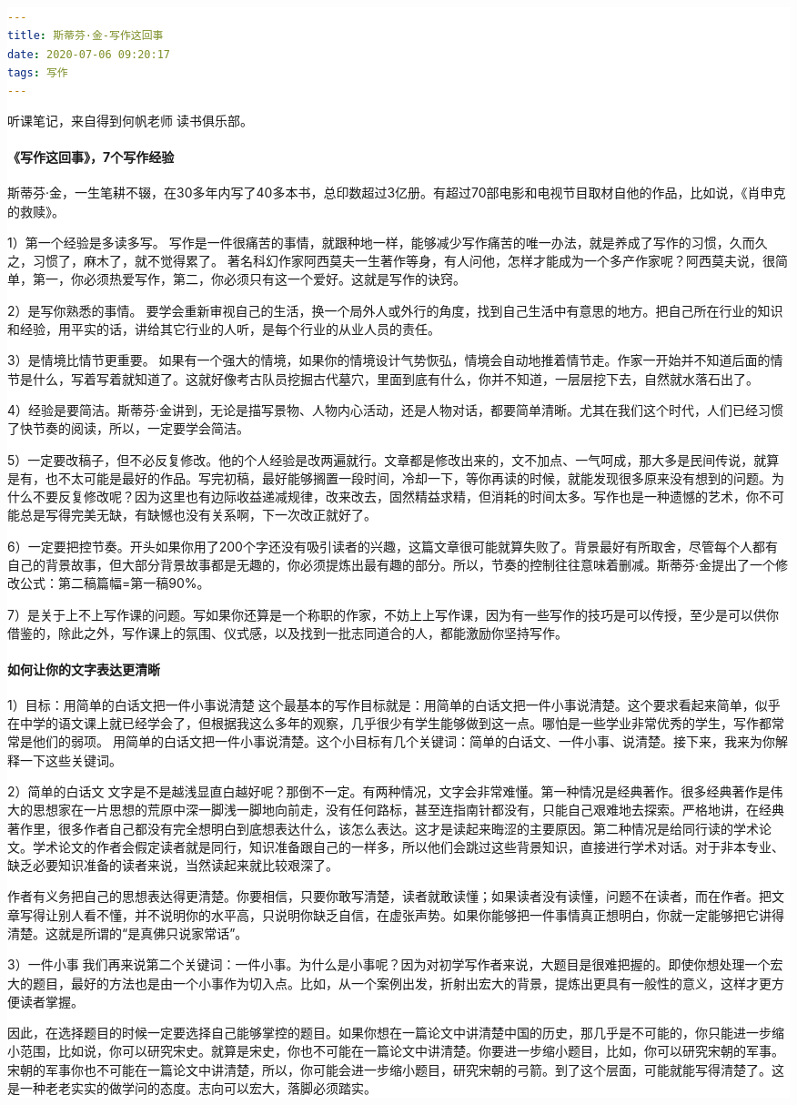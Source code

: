 ```yaml
---
title: 斯蒂芬·金-写作这回事
date: 2020-07-06 09:20:17
tags: 写作
---
```


听课笔记，来自得到何帆老师 读书俱乐部。

#### 《写作这回事》，7个写作经验
斯蒂芬·金，一生笔耕不辍，在30多年内写了40多本书，总印数超过3亿册。有超过70部电影和电视节目取材自他的作品，比如说，《肖申克的救赎》。

1）第一个经验是多读多写。
写作是一件很痛苦的事情，就跟种地一样，能够减少写作痛苦的唯一办法，就是养成了写作的习惯，久而久之，习惯了，麻木了，就不觉得累了。
著名科幻作家阿西莫夫一生著作等身，有人问他，怎样才能成为一个多产作家呢？阿西莫夫说，很简单，第一，你必须热爱写作，第二，你必须只有这一个爱好。这就是写作的诀窍。

2）是写你熟悉的事情。
要学会重新审视自己的生活，换一个局外人或外行的角度，找到自己生活中有意思的地方。把自己所在行业的知识和经验，用平实的话，讲给其它行业的人听，是每个行业的从业人员的责任。

3）是情境比情节更重要。
如果有一个强大的情境，如果你的情境设计气势恢弘，情境会自动地推着情节走。作家一开始并不知道后面的情节是什么，写着写着就知道了。这就好像考古队员挖掘古代墓穴，里面到底有什么，你并不知道，一层层挖下去，自然就水落石出了。

4）经验是要简洁。斯蒂芬·金讲到，无论是描写景物、人物内心活动，还是人物对话，都要简单清晰。尤其在我们这个时代，人们已经习惯了快节奏的阅读，所以，一定要学会简洁。

5）一定要改稿子，但不必反复修改。他的个人经验是改两遍就行。文章都是修改出来的，文不加点、一气呵成，那大多是民间传说，就算是有，也不太可能是最好的作品。写完初稿，最好能够搁置一段时间，冷却一下，等你再读的时候，就能发现很多原来没有想到的问题。为什么不要反复修改呢？因为这里也有边际收益递减规律，改来改去，固然精益求精，但消耗的时间太多。写作也是一种遗憾的艺术，你不可能总是写得完美无缺，有缺憾也没有关系啊，下一次改正就好了。

6）一定要把控节奏。开头如果你用了200个字还没有吸引读者的兴趣，这篇文章很可能就算失败了。背景最好有所取舍，尽管每个人都有自己的背景故事，但大部分背景故事都是无趣的，你必须提炼出最有趣的部分。所以，节奏的控制往往意味着删减。斯蒂芬·金提出了一个修改公式：第二稿篇幅=第一稿90%。

7）是关于上不上写作课的问题。写如果你还算是一个称职的作家，不妨上上写作课，因为有一些写作的技巧是可以传授，至少是可以供你借鉴的，除此之外，写作课上的氛围、仪式感，以及找到一批志同道合的人，都能激励你坚持写作。

#### 如何让你的文字表达更清晰
1）目标：用简单的白话文把一件小事说清楚
这个最基本的写作目标就是：用简单的白话文把一件小事说清楚。这个要求看起来简单，似乎在中学的语文课上就已经学会了，但根据我这么多年的观察，几乎很少有学生能够做到这一点。哪怕是一些学业非常优秀的学生，写作都常常是他们的弱项。
用简单的白话文把一件小事说清楚。这个小目标有几个关键词：简单的白话文、一件小事、说清楚。接下来，我来为你解释一下这些关键词。

2）简单的白话文
文字是不是越浅显直白越好呢？那倒不一定。有两种情况，文字会非常难懂。第一种情况是经典著作。很多经典著作是伟大的思想家在一片思想的荒原中深一脚浅一脚地向前走，没有任何路标，甚至连指南针都没有，只能自己艰难地去探索。严格地讲，在经典著作里，很多作者自己都没有完全想明白到底想表达什么，该怎么表达。这才是读起来晦涩的主要原因。第二种情况是给同行读的学术论文。学术论文的作者会假定读者就是同行，知识准备跟自己的一样多，所以他们会跳过这些背景知识，直接进行学术对话。对于非本专业、缺乏必要知识准备的读者来说，当然读起来就比较艰深了。

作者有义务把自己的思想表达得更清楚。你要相信，只要你敢写清楚，读者就敢读懂；如果读者没有读懂，问题不在读者，而在作者。把文章写得让别人看不懂，并不说明你的水平高，只说明你缺乏自信，在虚张声势。如果你能够把一件事情真正想明白，你就一定能够把它讲得清楚。这就是所谓的“是真佛只说家常话”。

3）一件小事
我们再来说第二个关键词：一件小事。为什么是小事呢？因为对初学写作者来说，大题目是很难把握的。即使你想处理一个宏大的题目，最好的方法也是由一个小事作为切入点。比如，从一个案例出发，折射出宏大的背景，提炼出更具有一般性的意义，这样才更方便读者掌握。

因此，在选择题目的时候一定要选择自己能够掌控的题目。如果你想在一篇论文中讲清楚中国的历史，那几乎是不可能的，你只能进一步缩小范围，比如说，你可以研究宋史。就算是宋史，你也不可能在一篇论文中讲清楚。你要进一步缩小题目，比如，你可以研究宋朝的军事。宋朝的军事你也不可能在一篇论文中讲清楚，所以，你可能会进一步缩小题目，研究宋朝的弓箭。到了这个层面，可能就能写得清楚了。这是一种老老实实的做学问的态度。志向可以宏大，落脚必须踏实。
